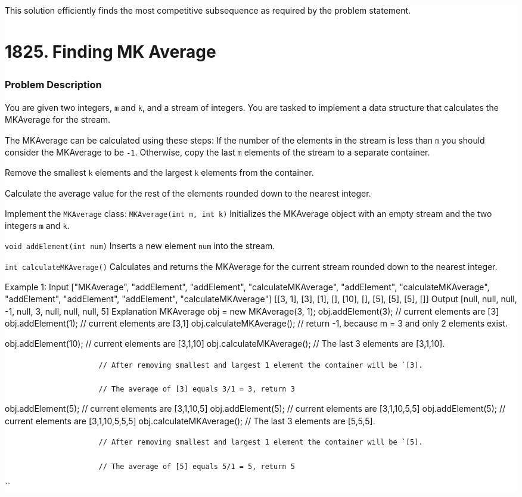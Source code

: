 This solution efficiently finds the most competitive subsequence as required by the problem statement.

# 1825. Finding MK Average

### Problem Description 
You are given two integers, `m` and `k`, and a stream of integers. You are tasked to implement a data structure that calculates the MKAverage for the stream.

The MKAverage can be calculated using these steps:
If the number of the elements in the stream is less than `m` you should consider the MKAverage to be `-1`. Otherwise, copy the last `m` elements of the stream to a separate container.

Remove the smallest `k` elements and the largest `k` elements from the container.

Calculate the average value for the rest of the elements rounded down to the nearest integer.

Implement the `MKAverage` class:
`MKAverage(int m, int k)` Initializes the MKAverage object with an empty stream and the two integers `m` and `k`.

`void addElement(int num)` Inserts a new element `num` into the stream.

`int calculateMKAverage()` Calculates and returns the MKAverage for the current stream rounded down to the nearest integer.


Example 1:
Input
["MKAverage", "addElement", "addElement", "calculateMKAverage", "addElement", "calculateMKAverage", "addElement", "addElement", "addElement", "calculateMKAverage"]
[[3, 1], [3], [1], [], [10], [], [5], [5], [5], []]
Output
[null, null, null, -1, null, 3, null, null, null, 5]
Explanation
MKAverage obj = new MKAverage(3, 1); 
obj.addElement(3);        // current elements are [3]
obj.addElement(1);        // current elements are [3,1]
obj.calculateMKAverage(); // return -1, because m = 3 and only 2 elements exist.

obj.addElement(10);       // current elements are [3,1,10]
obj.calculateMKAverage(); // The last 3 elements are [3,1,10].

                          // After removing smallest and largest 1 element the container will be `[3].

                          // The average of [3] equals 3/1 = 3, return 3
obj.addElement(5);        // current elements are [3,1,10,5]
obj.addElement(5);        // current elements are [3,1,10,5,5]
obj.addElement(5);        // current elements are [3,1,10,5,5,5]
obj.calculateMKAverage(); // The last 3 elements are [5,5,5].

                          // After removing smallest and largest 1 element the container will be `[5].

                          // The average of [5] equals 5/1 = 5, return 5
``
